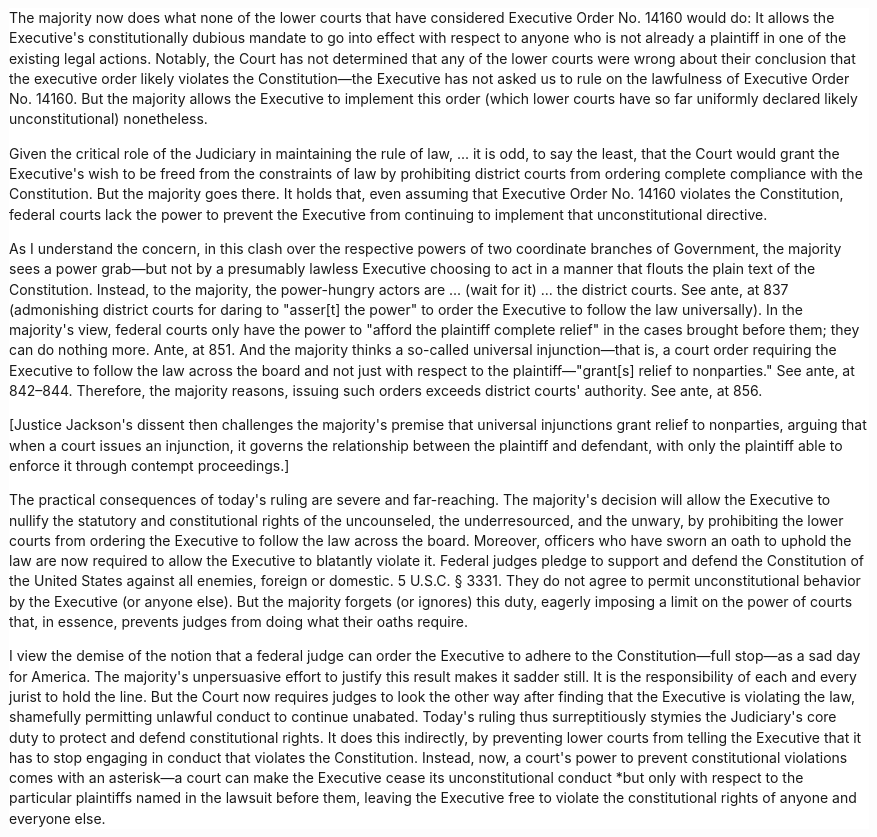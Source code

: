 The majority now does what none of the lower courts that have considered Executive Order No. 14160 would do: It allows the Executive's constitutionally dubious mandate to go into effect with respect to anyone who is not already a plaintiff in one of the existing legal actions. Notably, the Court has not determined that any of the lower courts were wrong about their conclusion that the executive order likely violates the Constitution—the Executive has not asked us to rule on the lawfulness of Executive Order No. 14160. But the majority allows the Executive to implement this order (which lower courts have so far uniformly declared likely unconstitutional) nonetheless.

Given the critical role of the Judiciary in maintaining the rule of law, ... it is odd, to say the least, that the Court would grant the Executive's wish to be freed from the constraints of law by prohibiting district courts from ordering complete compliance with the Constitution. But the majority goes there. It holds that, even assuming that Executive Order No. 14160 violates the Constitution, federal courts lack the power to prevent the Executive from continuing to implement that unconstitutional directive.

As I understand the concern, in this clash over the respective powers of two coordinate branches of Government, the majority sees a power grab—but not by a presumably lawless Executive choosing to act in a manner that flouts the plain text of the Constitution. Instead, to the majority, the power-hungry actors are ... (wait for it) ... the district courts. See ante, at 837 (admonishing district courts for daring to "asser[t] the power" to order the Executive to follow the law universally). In the majority's view, federal courts only have the power to "afford the plaintiff complete relief" in the cases brought before them; they can do nothing more. Ante, at 851. And the majority thinks a so-called universal injunction—that is, a court order requiring the Executive to follow the law across the board and not just with respect to the plaintiff—"grant[s] relief to nonparties." See ante, at 842–844. Therefore, the majority reasons, issuing such orders exceeds district courts' authority. See ante, at 856.

[Justice Jackson's dissent then challenges the majority's premise that universal injunctions grant relief to nonparties, arguing that when a court issues an injunction, it governs the relationship between the plaintiff and defendant, with only the plaintiff able to enforce it through contempt proceedings.]

The practical consequences of today's ruling are severe and far-reaching. The majority's decision will allow the Executive to nullify the statutory and constitutional rights of the uncounseled, the underresourced, and the unwary, by prohibiting the lower courts from ordering the Executive to follow the law across the board. Moreover, officers who have sworn an oath to uphold the law are now required to allow the Executive to blatantly violate it. Federal judges pledge to support and defend the Constitution of the United States against all enemies, foreign or domestic. 5 U.S.C. § 3331. They do not agree to permit unconstitutional behavior by the Executive (or anyone else). But the majority forgets (or ignores) this duty, eagerly imposing a limit on the power of courts that, in essence, prevents judges from doing what their oaths require.

I view the demise of the notion that a federal judge can order the Executive to adhere to the Constitution—full stop—as a sad day for America. The majority's unpersuasive effort to justify this result makes it sadder still. It is the responsibility of each and every jurist to hold the line. But the Court now requires judges to look the other way after finding that the Executive is violating the law, shamefully permitting unlawful conduct to continue unabated. Today's ruling thus surreptitiously stymies the Judiciary's core duty to protect and defend constitutional rights. It does this indirectly, by preventing lower courts from telling the Executive that it has to stop engaging in conduct that violates the Constitution. Instead, now, a court's power to prevent constitutional violations comes with an asterisk—a court can make the Executive cease its unconstitutional conduct *but only with respect to the particular plaintiffs named in the lawsuit before them, leaving the Executive free to violate the constitutional rights of anyone and everyone else.
